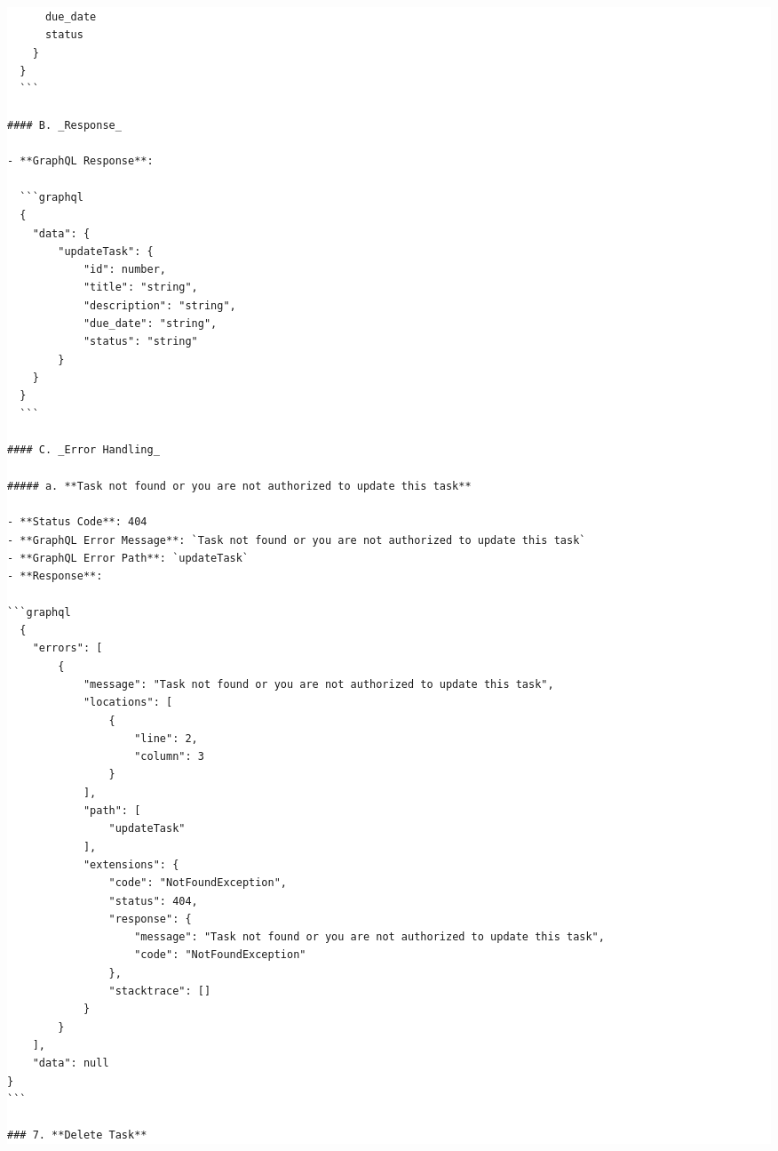 ````
      due_date
      status
    }
  }
  ```

#### B. _Response_

- **GraphQL Response**:

  ```graphql
  {
    "data": {
        "updateTask": {
            "id": number,
            "title": "string",
            "description": "string",
            "due_date": "string",
            "status": "string"
        }
    }
  }
  ```

#### C. _Error Handling_

##### a. **Task not found or you are not authorized to update this task**

- **Status Code**: 404
- **GraphQL Error Message**: `Task not found or you are not authorized to update this task`
- **GraphQL Error Path**: `updateTask`
- **Response**:

```graphql
  {
    "errors": [
        {
            "message": "Task not found or you are not authorized to update this task",
            "locations": [
                {
                    "line": 2,
                    "column": 3
                }
            ],
            "path": [
                "updateTask"
            ],
            "extensions": {
                "code": "NotFoundException",
                "status": 404,
                "response": {
                    "message": "Task not found or you are not authorized to update this task",
                    "code": "NotFoundException"
                },
                "stacktrace": []
            }
        }
    ],
    "data": null
}
```

### 7. **Delete Task**

````